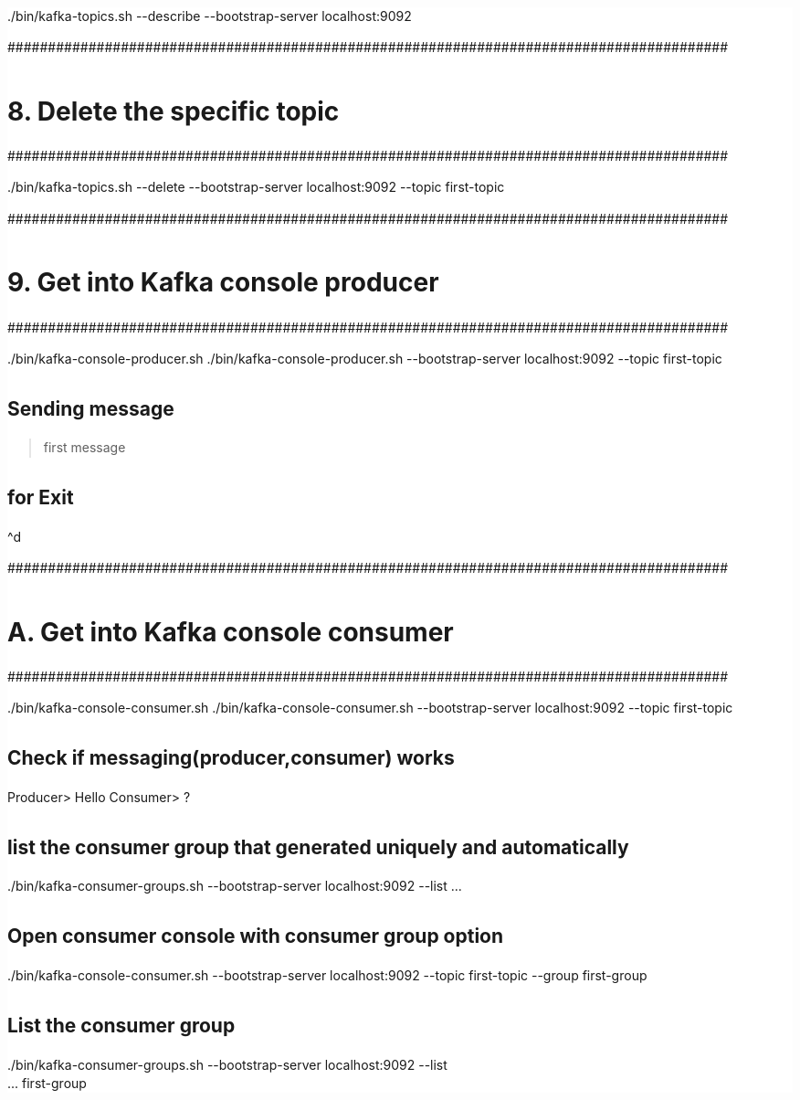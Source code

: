 ./bin/kafka-topics.sh --describe --bootstrap-server localhost:9092


#########################################################################################
# 8. Delete the specific topic
#########################################################################################

./bin/kafka-topics.sh --delete --bootstrap-server localhost:9092 --topic first-topic


#########################################################################################
# 9. Get into Kafka console producer
#########################################################################################

./bin/kafka-console-producer.sh 
./bin/kafka-console-producer.sh --bootstrap-server localhost:9092 --topic first-topic

## Sending message
>first message

## for Exit
^d

#########################################################################################
# A. Get into Kafka console consumer
#########################################################################################

./bin/kafka-console-consumer.sh
./bin/kafka-console-consumer.sh --bootstrap-server localhost:9092 --topic first-topic
>

## Check if messaging(producer,consumer) works
Producer> Hello
Consumer> ?

## list the consumer group that generated uniquely and automatically
./bin/kafka-consumer-groups.sh --bootstrap-server localhost:9092 --list
...

## Open consumer console with consumer group option
./bin/kafka-console-consumer.sh --bootstrap-server localhost:9092 --topic first-topic --group first-group

## List the consumer group
./bin/kafka-consumer-groups.sh --bootstrap-server localhost:9092 --list  
...
first-group
